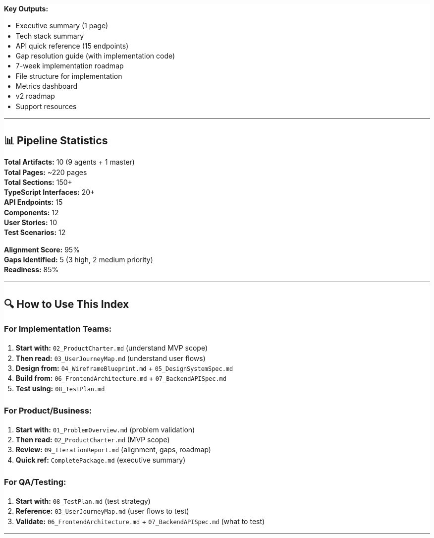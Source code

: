 **Key Outputs:**
- Executive summary (1 page)
- Tech stack summary
- API quick reference (15 endpoints)
- Gap resolution guide (with implementation code)
- 7-week implementation roadmap
- File structure for implementation
- Metrics dashboard
- v2 roadmap
- Support resources

---

## 📊 Pipeline Statistics

**Total Artifacts:** 10 (9 agents + 1 master)  
**Total Pages:** ~220 pages  
**Total Sections:** 150+  
**TypeScript Interfaces:** 20+  
**API Endpoints:** 15  
**Components:** 12  
**User Stories:** 10  
**Test Scenarios:** 12  

**Alignment Score:** 95%  
**Gaps Identified:** 5 (3 high, 2 medium priority)  
**Readiness:** 85%

---

## 🔍 How to Use This Index

### For Implementation Teams:
1. **Start with:** `02_ProductCharter.md` (understand MVP scope)
2. **Then read:** `03_UserJourneyMap.md` (understand user flows)
3. **Design from:** `04_WireframeBlueprint.md` + `05_DesignSystemSpec.md`
4. **Build from:** `06_FrontendArchitecture.md` + `07_BackendAPISpec.md`
5. **Test using:** `08_TestPlan.md`

### For Product/Business:
1. **Start with:** `01_ProblemOverview.md` (problem validation)
2. **Then read:** `02_ProductCharter.md` (MVP scope)
3. **Review:** `09_IterationReport.md` (alignment, gaps, roadmap)
4. **Quick ref:** `CompletePackage.md` (executive summary)

### For QA/Testing:
1. **Start with:** `08_TestPlan.md` (test strategy)
2. **Reference:** `03_UserJourneyMap.md` (user flows to test)
3. **Validate:** `06_FrontendArchitecture.md` + `07_BackendAPISpec.md` (what to test)

---
